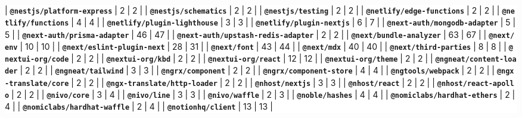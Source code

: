 | **`@nestjs/platform-express`** | 2 | 2 |
| **`@nestjs/schematics`** | 2 | 2 |
| **`@nestjs/testing`** | 2 | 2 |
| **`@netlify/edge-functions`** | 2 | 2 |
| **`@netlify/functions`** | 4 | 4 |
| **`@netlify/plugin-lighthouse`** | 3 | 3 |
| **`@netlify/plugin-nextjs`** | 6 | 7 |
| **`@next-auth/mongodb-adapter`** | 5 | 5 |
| **`@next-auth/prisma-adapter`** | 46 | 47 |
| **`@next-auth/upstash-redis-adapter`** | 2 | 2 |
| **`@next/bundle-analyzer`** | 63 | 67 |
| **`@next/env`** | 10 | 10 |
| **`@next/eslint-plugin-next`** | 28 | 31 |
| **`@next/font`** | 43 | 44 |
| **`@next/mdx`** | 40 | 40 |
| **`@next/third-parties`** | 8 | 8 |
| **`@nextui-org/code`** | 2 | 2 |
| **`@nextui-org/kbd`** | 2 | 2 |
| **`@nextui-org/react`** | 12 | 12 |
| **`@nextui-org/theme`** | 2 | 2 |
| **`@ngneat/content-loader`** | 2 | 2 |
| **`@ngneat/tailwind`** | 3 | 3 |
| **`@ngrx/component`** | 2 | 2 |
| **`@ngrx/component-store`** | 4 | 4 |
| **`@ngtools/webpack`** | 2 | 2 |
| **`@ngx-translate/core`** | 2 | 2 |
| **`@ngx-translate/http-loader`** | 2 | 2 |
| **`@nhost/nextjs`** | 3 | 3 |
| **`@nhost/react`** | 2 | 2 |
| **`@nhost/react-apollo`** | 2 | 2 |
| **`@nivo/core`** | 3 | 4 |
| **`@nivo/line`** | 3 | 3 |
| **`@nivo/waffle`** | 2 | 3 |
| **`@noble/hashes`** | 4 | 4 |
| **`@nomiclabs/hardhat-ethers`** | 2 | 4 |
| **`@nomiclabs/hardhat-waffle`** | 2 | 4 |
| **`@notionhq/client`** | 13 | 13 |
